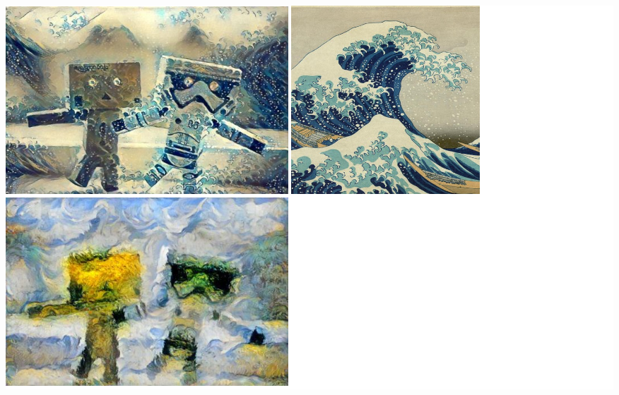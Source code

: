 <img src="data/examples/figures/figures_wave_crop_o_lbfgs_i_content_h_500_m_vgg19_cw_100000.0_sw_30000.0_tv_1.0_resized.jpg" width="400px">
<img src="data/style-images/wave_crop.jpg" width="267px">

<img src="data/examples/figures/figures_vg_wheat_field_w_350_m_vgg19_cw_100000.0_sw_300000.0_tv_1.0_resized.jpg" width="400px">
